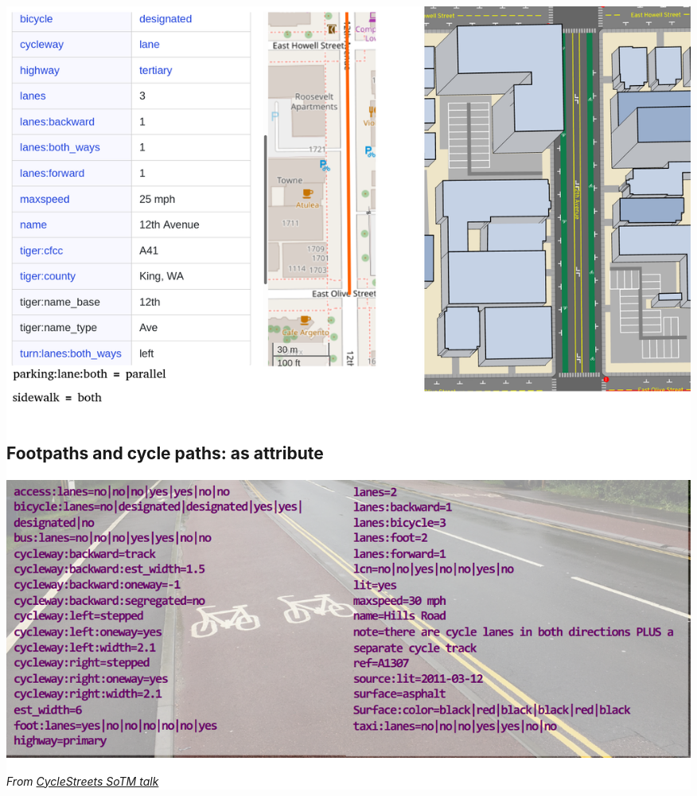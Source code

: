![](attribute_of_way.png)

## Footpaths and cycle paths: as attribute

![](cyclestreets.png)

*From [CycleStreets SoTM talk](https://www.cyclestreets.org/news/2019/09/22/sotm2019/)*
